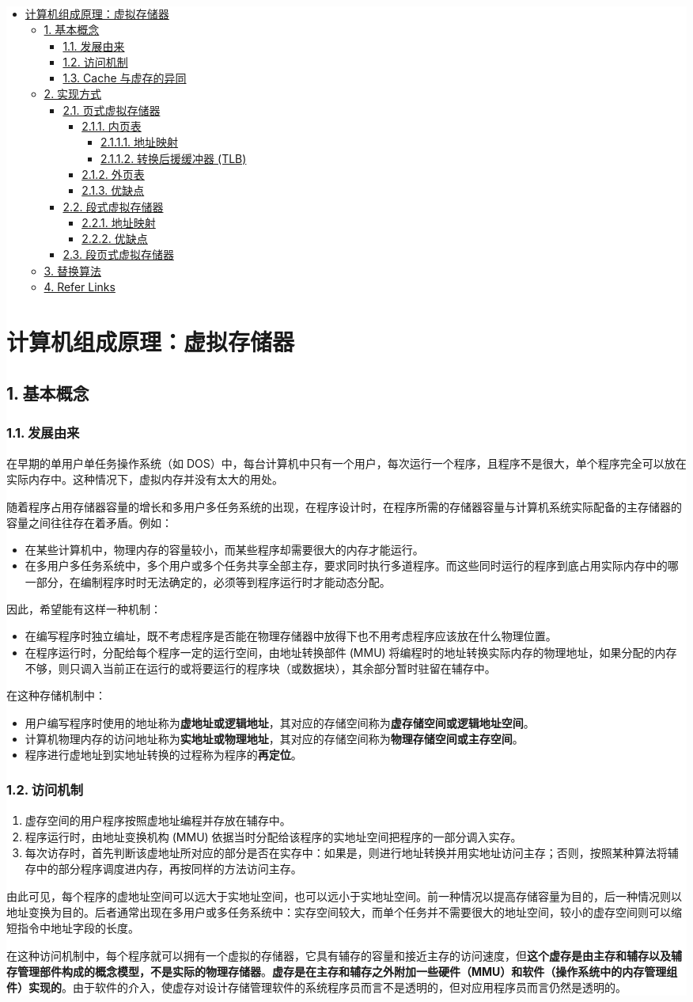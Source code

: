- [计算机组成原理：虚拟存储器](#计算机组成原理虚拟存储器)
  - [1. 基本概念](#1-基本概念)
    - [1.1. 发展由来](#11-发展由来)
    - [1.2. 访问机制](#12-访问机制)
    - [1.3. Cache 与虚存的异同](#13-cache-与虚存的异同)
  - [2. 实现方式](#2-实现方式)
    - [2.1. 页式虚拟存储器](#21-页式虚拟存储器)
      - [2.1.1. 内页表](#211-内页表)
        - [2.1.1.1. 地址映射](#2111-地址映射)
        - [2.1.1.2. 转换后援缓冲器 (TLB)](#2112-转换后援缓冲器-tlb)
      - [2.1.2. 外页表](#212-外页表)
      - [2.1.3. 优缺点](#213-优缺点)
    - [2.2. 段式虚拟存储器](#22-段式虚拟存储器)
      - [2.2.1. 地址映射](#221-地址映射)
      - [2.2.2. 优缺点](#222-优缺点)
    - [2.3. 段页式虚拟存储器](#23-段页式虚拟存储器)
  - [3. 替换算法](#3-替换算法)
  - [4. Refer Links](#4-refer-links)

# 计算机组成原理：虚拟存储器

## 1. 基本概念

### 1.1. 发展由来

在早期的单用户单任务操作系统（如 DOS）中，每台计算机中只有一个用户，每次运行一个程序，且程序不是很大，单个程序完全可以放在实际内存中。这种情况下，虚拟内存并没有太大的用处。

随着程序占用存储器容量的增长和多用户多任务系统的出现，在程序设计时，在程序所需的存储器容量与计算机系统实际配备的主存储器的容量之间往往存在着矛盾。例如：
- 在某些计算机中，物理内存的容量较小，而某些程序却需要很大的内存才能运行。
- 在多用户多任务系统中，多个用户或多个任务共享全部主存，要求同时执行多道程序。而这些同时运行的程序到底占用实际内存中的哪一部分，在编制程序时时无法确定的，必须等到程序运行时才能动态分配。

因此，希望能有这样一种机制：
- 在编写程序时独立编址，既不考虑程序是否能在物理存储器中放得下也不用考虑程序应该放在什么物理位置。
- 在程序运行时，分配给每个程序一定的运行空间，由地址转换部件 (MMU) 将编程时的地址转换实际内存的物理地址，如果分配的内存不够，则只调入当前正在运行的或将要运行的程序块（或数据块），其余部分暂时驻留在辅存中。

在这种存储机制中：
- 用户编写程序时使用的地址称为**虚地址或逻辑地址**，其对应的存储空间称为**虚存储空间或逻辑地址空间**。
- 计算机物理内存的访问地址称为**实地址或物理地址**，其对应的存储空间称为**物理存储空间或主存空间**。
- 程序进行虚地址到实地址转换的过程称为程序的**再定位**。

### 1.2. 访问机制

1. 虚存空间的用户程序按照虚地址编程并存放在辅存中。
1. 程序运行时，由地址变换机构 (MMU) 依据当时分配给该程序的实地址空间把程序的一部分调入实存。
1. 每次访存时，首先判断该虚地址所对应的部分是否在实存中：如果是，则进行地址转换并用实地址访问主存；否则，按照某种算法将辅存中的部分程序调度进内存，再按同样的方法访问主存。

由此可见，每个程序的虚地址空间可以远大于实地址空间，也可以远小于实地址空间。前一种情况以提高存储容量为目的，后一种情况则以地址变换为目的。后者通常出现在多用户或多任务系统中：实存空间较大，而单个任务并不需要很大的地址空间，较小的虚存空间则可以缩短指令中地址字段的长度。

在这种访问机制中，每个程序就可以拥有一个虚拟的存储器，它具有辅存的容量和接近主存的访问速度，但**这个虚存是由主存和辅存以及辅存管理部件构成的概念模型，不是实际的物理存储器**。**虚存是在主存和辅存之外附加一些硬件（MMU）和软件（操作系统中的内存管理组件）实现的**。由于软件的介入，使虚存对设计存储管理软件的系统程序员而言不是透明的，但对应用程序员而言仍然是透明的。
